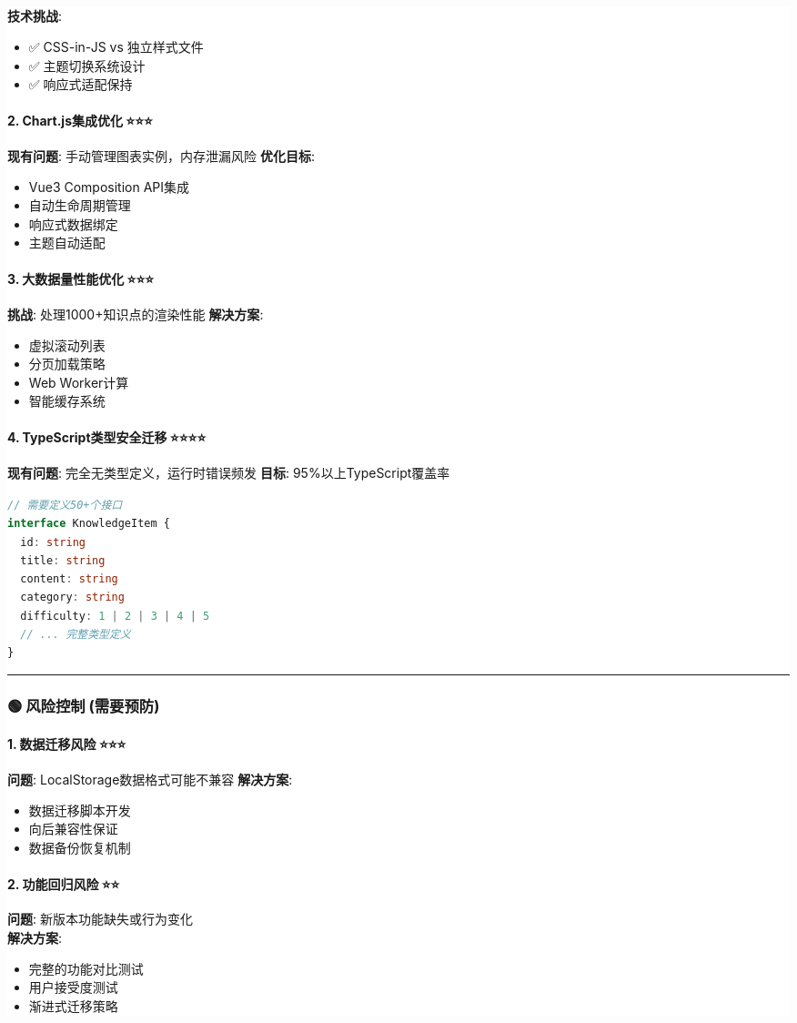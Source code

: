 **技术挑战**:
- ✅ CSS-in-JS vs 独立样式文件
- ✅ 主题切换系统设计
- ✅ 响应式适配保持

#### 2. Chart.js集成优化 ⭐⭐⭐
**现有问题**: 手动管理图表实例，内存泄漏风险
**优化目标**: 
- Vue3 Composition API集成
- 自动生命周期管理
- 响应式数据绑定
- 主题自动适配

#### 3. 大数据量性能优化 ⭐⭐⭐
**挑战**: 处理1000+知识点的渲染性能
**解决方案**:
- 虚拟滚动列表
- 分页加载策略  
- Web Worker计算
- 智能缓存系统

#### 4. TypeScript类型安全迁移 ⭐⭐⭐⭐
**现有问题**: 完全无类型定义，运行时错误频发
**目标**: 95%以上TypeScript覆盖率
```typescript
// 需要定义50+个接口
interface KnowledgeItem {
  id: string
  title: string
  content: string
  category: string
  difficulty: 1 | 2 | 3 | 4 | 5
  // ... 完整类型定义
}
```

---

### 🟢 风险控制 (需要预防)

#### 1. 数据迁移风险 ⭐⭐⭐
**问题**: LocalStorage数据格式可能不兼容
**解决方案**:
- 数据迁移脚本开发
- 向后兼容性保证
- 数据备份恢复机制

#### 2. 功能回归风险 ⭐⭐
**问题**: 新版本功能缺失或行为变化  
**解决方案**:
- 完整的功能对比测试
- 用户接受度测试
- 渐进式迁移策略
